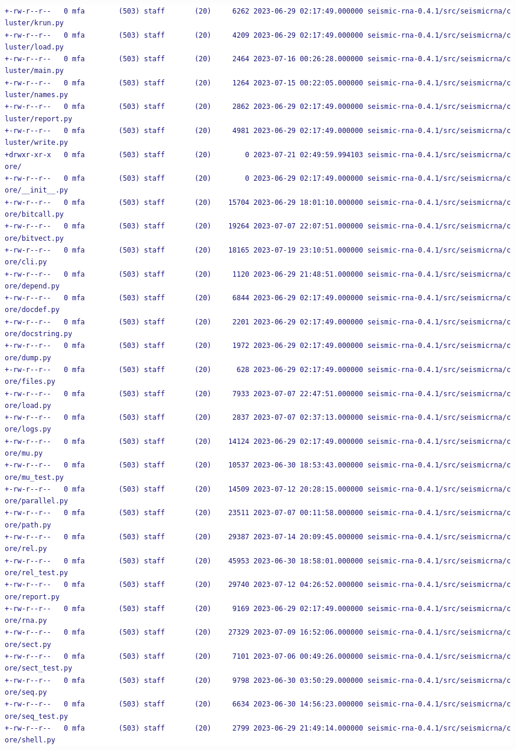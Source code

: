 ```diff
+-rw-r--r--   0 mfa        (503) staff       (20)     6262 2023-06-29 02:17:49.000000 seismic-rna-0.4.1/src/seismicrna/cluster/krun.py
+-rw-r--r--   0 mfa        (503) staff       (20)     4209 2023-06-29 02:17:49.000000 seismic-rna-0.4.1/src/seismicrna/cluster/load.py
+-rw-r--r--   0 mfa        (503) staff       (20)     2464 2023-07-16 00:26:28.000000 seismic-rna-0.4.1/src/seismicrna/cluster/main.py
+-rw-r--r--   0 mfa        (503) staff       (20)     1264 2023-07-15 00:22:05.000000 seismic-rna-0.4.1/src/seismicrna/cluster/names.py
+-rw-r--r--   0 mfa        (503) staff       (20)     2862 2023-06-29 02:17:49.000000 seismic-rna-0.4.1/src/seismicrna/cluster/report.py
+-rw-r--r--   0 mfa        (503) staff       (20)     4981 2023-06-29 02:17:49.000000 seismic-rna-0.4.1/src/seismicrna/cluster/write.py
+drwxr-xr-x   0 mfa        (503) staff       (20)        0 2023-07-21 02:49:59.994103 seismic-rna-0.4.1/src/seismicrna/core/
+-rw-r--r--   0 mfa        (503) staff       (20)        0 2023-06-29 02:17:49.000000 seismic-rna-0.4.1/src/seismicrna/core/__init__.py
+-rw-r--r--   0 mfa        (503) staff       (20)    15704 2023-06-29 18:01:10.000000 seismic-rna-0.4.1/src/seismicrna/core/bitcall.py
+-rw-r--r--   0 mfa        (503) staff       (20)    19264 2023-07-07 22:07:51.000000 seismic-rna-0.4.1/src/seismicrna/core/bitvect.py
+-rw-r--r--   0 mfa        (503) staff       (20)    18165 2023-07-19 23:10:51.000000 seismic-rna-0.4.1/src/seismicrna/core/cli.py
+-rw-r--r--   0 mfa        (503) staff       (20)     1120 2023-06-29 21:48:51.000000 seismic-rna-0.4.1/src/seismicrna/core/depend.py
+-rw-r--r--   0 mfa        (503) staff       (20)     6844 2023-06-29 02:17:49.000000 seismic-rna-0.4.1/src/seismicrna/core/docdef.py
+-rw-r--r--   0 mfa        (503) staff       (20)     2201 2023-06-29 02:17:49.000000 seismic-rna-0.4.1/src/seismicrna/core/docstring.py
+-rw-r--r--   0 mfa        (503) staff       (20)     1972 2023-06-29 02:17:49.000000 seismic-rna-0.4.1/src/seismicrna/core/dump.py
+-rw-r--r--   0 mfa        (503) staff       (20)      628 2023-06-29 02:17:49.000000 seismic-rna-0.4.1/src/seismicrna/core/files.py
+-rw-r--r--   0 mfa        (503) staff       (20)     7933 2023-07-07 22:47:51.000000 seismic-rna-0.4.1/src/seismicrna/core/load.py
+-rw-r--r--   0 mfa        (503) staff       (20)     2837 2023-07-07 02:37:13.000000 seismic-rna-0.4.1/src/seismicrna/core/logs.py
+-rw-r--r--   0 mfa        (503) staff       (20)    14124 2023-06-29 02:17:49.000000 seismic-rna-0.4.1/src/seismicrna/core/mu.py
+-rw-r--r--   0 mfa        (503) staff       (20)    10537 2023-06-30 18:53:43.000000 seismic-rna-0.4.1/src/seismicrna/core/mu_test.py
+-rw-r--r--   0 mfa        (503) staff       (20)    14509 2023-07-12 20:28:15.000000 seismic-rna-0.4.1/src/seismicrna/core/parallel.py
+-rw-r--r--   0 mfa        (503) staff       (20)    23511 2023-07-07 00:11:58.000000 seismic-rna-0.4.1/src/seismicrna/core/path.py
+-rw-r--r--   0 mfa        (503) staff       (20)    29387 2023-07-14 20:09:45.000000 seismic-rna-0.4.1/src/seismicrna/core/rel.py
+-rw-r--r--   0 mfa        (503) staff       (20)    45953 2023-06-30 18:58:01.000000 seismic-rna-0.4.1/src/seismicrna/core/rel_test.py
+-rw-r--r--   0 mfa        (503) staff       (20)    29740 2023-07-12 04:26:52.000000 seismic-rna-0.4.1/src/seismicrna/core/report.py
+-rw-r--r--   0 mfa        (503) staff       (20)     9169 2023-06-29 02:17:49.000000 seismic-rna-0.4.1/src/seismicrna/core/rna.py
+-rw-r--r--   0 mfa        (503) staff       (20)    27329 2023-07-09 16:52:06.000000 seismic-rna-0.4.1/src/seismicrna/core/sect.py
+-rw-r--r--   0 mfa        (503) staff       (20)     7101 2023-07-06 00:49:26.000000 seismic-rna-0.4.1/src/seismicrna/core/sect_test.py
+-rw-r--r--   0 mfa        (503) staff       (20)     9798 2023-06-30 03:50:29.000000 seismic-rna-0.4.1/src/seismicrna/core/seq.py
+-rw-r--r--   0 mfa        (503) staff       (20)     6634 2023-06-30 14:56:23.000000 seismic-rna-0.4.1/src/seismicrna/core/seq_test.py
+-rw-r--r--   0 mfa        (503) staff       (20)     2799 2023-06-29 21:49:14.000000 seismic-rna-0.4.1/src/seismicrna/core/shell.py
```